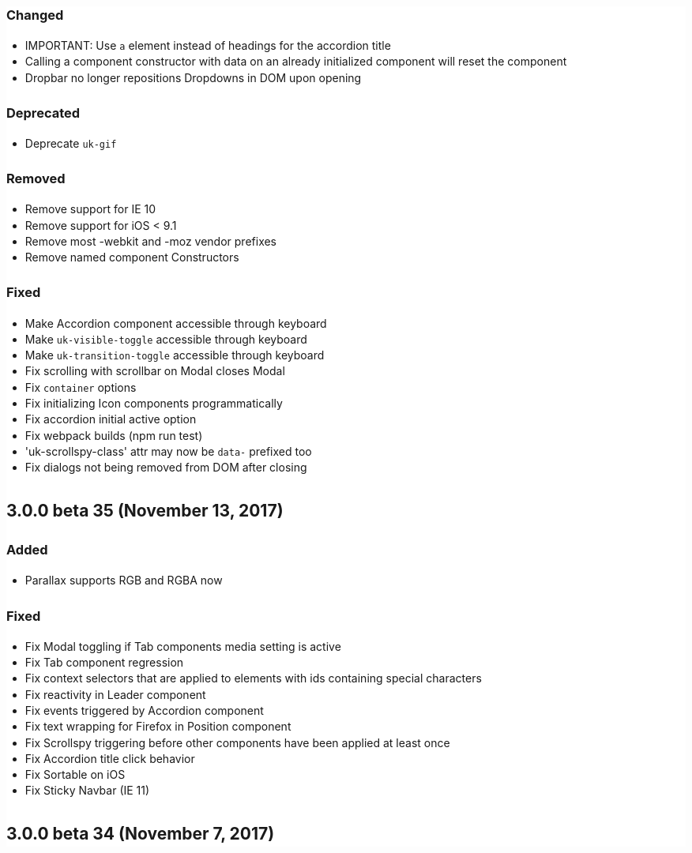 ### Changed

- IMPORTANT: Use `a` element instead of headings for the accordion title
- Calling a component constructor with data on an already initialized component will reset the component
- Dropbar no longer repositions Dropdowns in DOM upon opening

### Deprecated

- Deprecate `uk-gif`

### Removed

- Remove support for IE 10
- Remove support for iOS < 9.1
- Remove most -webkit and -moz vendor prefixes
- Remove named component Constructors

### Fixed

- Make Accordion component accessible through keyboard
- Make `uk-visible-toggle` accessible through keyboard
- Make `uk-transition-toggle` accessible through keyboard
- Fix scrolling with scrollbar on Modal closes Modal
- Fix `container` options
- Fix initializing Icon components programmatically
- Fix accordion initial active option
- Fix webpack builds (npm run test)
- 'uk-scrollspy-class' attr may now be `data-` prefixed too
- Fix dialogs not being removed from DOM after closing

## 3.0.0 beta 35 (November 13, 2017)

### Added

- Parallax supports RGB and RGBA now

### Fixed

- Fix Modal toggling if Tab components media setting is active
- Fix Tab component regression
- Fix context selectors that are applied to elements with ids containing special characters
- Fix reactivity in Leader component
- Fix events triggered by Accordion component
- Fix text wrapping for Firefox in Position component
- Fix Scrollspy triggering before other components have been applied at least once
- Fix Accordion title click behavior
- Fix Sortable on iOS
- Fix Sticky Navbar (IE 11)

## 3.0.0 beta 34 (November 7, 2017)
